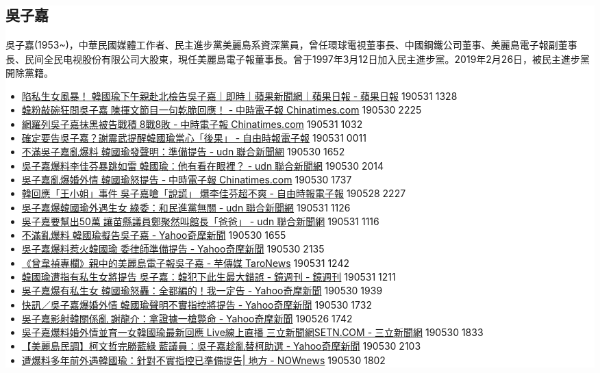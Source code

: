 ## 吳子嘉

吳子嘉(1953~)，中華民國媒體工作者、民主進步黨美麗島系資深黨員，曾任環球電視董事長、中國鋼鐵公司董事、美麗島電子報副董事長、民间全民电视股份有限公司大股東，現任美麗島電子報董事長。曾于1997年3月12日加入民主進步黨。2019年2月26日，被民主進步黨開除黨籍。
- [陷私生女風暴！ 韓國瑜下午親赴北檢告吳子嘉｜即時｜蘋果新聞網｜蘋果日報 - 蘋果日報](https://tw.appledaily.com/new/realtime/20190531/1576068/ "陷私生女風暴！ 韓國瑜下午親赴北檢告吳子嘉｜即時｜蘋果新聞網｜蘋果日報 - 蘋果日報") 190531 1328
- [韓粉敲碗狂問吳子嘉 陳揮文節目一句乾脆回應！ - 中時電子報 Chinatimes.com](https://www.chinatimes.com/amp/realtimenews/20190530004704-260404 "韓粉敲碗狂問吳子嘉 陳揮文節目一句乾脆回應！ - 中時電子報 Chinatimes.com") 190530 2225
- [網羅列吳子嘉抹黑被告戰積 8戰8敗 - 中時電子報 Chinatimes.com](https://www.chinatimes.com/realtimenews/20190531001468-260407 "網羅列吳子嘉抹黑被告戰積 8戰8敗 - 中時電子報 Chinatimes.com") 190531 1032
- [確定要告吳子嘉？謝震武提醒韓國瑜當心「後果」 - 自由時報電子報](https://news.ltn.com.tw/news/politics/breakingnews/2807670 "確定要告吳子嘉？謝震武提醒韓國瑜當心「後果」 - 自由時報電子報") 190531 0011
- [不滿吳子嘉亂爆料 韓國瑜發聲明：準備提告 - udn 聯合新聞網](https://udn.com/news/story/6656/3843570 "不滿吳子嘉亂爆料 韓國瑜發聲明：準備提告 - udn 聯合新聞網") 190530 1652
- [吳子嘉爆料李佳芬暴跳如雷 韓國瑜：他有看在眼裡？ - udn 聯合新聞網](https://udn.com/news/story/6656/3843995 "吳子嘉爆料李佳芬暴跳如雷 韓國瑜：他有看在眼裡？ - udn 聯合新聞網") 190530 2014
- [吳子嘉亂爆婚外情 韓國瑜怒提告 - 中時電子報 Chinatimes.com](https://www.chinatimes.com/realtimenews/20190530003713-260407 "吳子嘉亂爆婚外情 韓國瑜怒提告 - 中時電子報 Chinatimes.com") 190530 1737
- [韓回應「王小姐」事件 吳子嘉嗆「說謊」 爆李佳芬超不爽 - 自由時報電子報](https://news.ltn.com.tw/news/politics/breakingnews/2804680 "韓回應「王小姐」事件 吳子嘉嗆「說謊」 爆李佳芬超不爽 - 自由時報電子報") 190528 2227
- [吳子嘉爆韓國瑜外遇生女 綠委：和民進黨無關 - udn 聯合新聞網](https://udn.com/news/story/6656/3844888?from=udn-ch1_breaknews-1-cate1-news "吳子嘉爆韓國瑜外遇生女 綠委：和民進黨無關 - udn 聯合新聞網") 190531 1126
- [吳子嘉要幫出50萬 讓苗縣議員鄭聚然叫館長「爸爸」 - udn 聯合新聞網](https://udn.com/news/story/7324/3844762 "吳子嘉要幫出50萬 讓苗縣議員鄭聚然叫館長「爸爸」 - udn 聯合新聞網") 190531 1116
- [不滿亂爆料 韓國瑜擬告吳子嘉 - Yahoo奇摩新聞](https://tw.news.yahoo.com/%E4%B8%8D%E6%BB%BF%E4%BA%82%E7%88%86%E6%96%99-%E9%9F%93%E5%9C%8B%E7%91%9C%E6%93%AC%E5%91%8A%E5%90%B3%E5%AD%90%E5%98%89-085549903.html "不滿亂爆料 韓國瑜擬告吳子嘉 - Yahoo奇摩新聞") 190530 1655
- [吳子嘉爆料惹火韓國瑜 委律師準備提告 - Yahoo奇摩新聞](https://tw.news.yahoo.com/%E5%90%B3%E5%AD%90%E5%98%89%E7%88%86%E6%96%99%E6%83%B9%E7%81%AB%E9%9F%93%E5%9C%8B%E7%91%9C-%E5%A7%94%E5%BE%8B%E5%B8%AB%E6%BA%96%E5%82%99%E6%8F%90%E5%91%8A-133500238.html "吳子嘉爆料惹火韓國瑜 委律師準備提告 - Yahoo奇摩新聞") 190530 2135
- [《曾韋禎專欄》親中的美麗島電子報吳子嘉 - 芋傳媒 TaroNews](https://taronews.tw/2019/05/31/358030/ "《曾韋禎專欄》親中的美麗島電子報吳子嘉 - 芋傳媒 TaroNews") 190531 1242
- [韓國瑜遭指有私生女將提告 吳子嘉：韓犯下此生最大錯誤 - 鏡週刊 - 鏡週刊](https://www.mirrormedia.mg/story/20190531inv003 "韓國瑜遭指有私生女將提告 吳子嘉：韓犯下此生最大錯誤 - 鏡週刊 - 鏡週刊") 190531 1211
- [吳子嘉爆有私生女 韓國瑜怒轟：全都編的！我一定告 - Yahoo奇摩新聞](https://tw.news.yahoo.com/%E5%90%B3%E5%AD%90%E5%98%89%E7%88%86%E6%9C%89%E7%A7%81%E7%94%9F%E5%A5%B3-%E9%9F%93%E5%9C%8B%E7%91%9C%E6%80%92%E8%BD%9F-%E5%85%A8%E9%83%BD%E4%BB%96%E7%B7%A8%E7%9A%84-%E6%88%91-%E5%AE%9A%E5%91%8A-111241650.html "吳子嘉爆有私生女 韓國瑜怒轟：全都編的！我一定告 - Yahoo奇摩新聞") 190530 1939
- [快訊／吳子嘉爆婚外情 韓國瑜聲明不實指控將提告 - Yahoo奇摩新聞](https://tw.news.yahoo.com/%E5%BF%AB%E8%A8%8A-%E5%90%B3%E5%AD%90%E5%98%89%E7%88%86%E5%A9%9A%E5%A4%96%E6%83%85-%E9%9F%93%E5%9C%8B%E7%91%9C%E8%81%B2%E6%98%8E%E4%B8%8D%E5%AF%A6%E6%8C%87%E6%8E%A7%E5%B0%87%E6%8F%90%E5%91%8A-093220266.html "快訊／吳子嘉爆婚外情 韓國瑜聲明不實指控將提告 - Yahoo奇摩新聞") 190530 1732
- [吳子嘉影射韓關係亂 謝龍介：拿證據一槍斃命 - Yahoo奇摩新聞](https://tw.news.yahoo.com/%E5%90%B3%E5%AD%90%E5%98%89%E5%BD%B1%E5%B0%84%E9%9F%93%E9%97%9C%E4%BF%82%E4%BA%82-%E8%AC%9D%E9%BE%8D%E4%BB%8B-%E6%8B%BF%E8%AD%89%E6%93%9A-%E6%A7%8D%E6%96%83%E5%91%BD-060711240.html "吳子嘉影射韓關係亂 謝龍介：拿證據一槍斃命 - Yahoo奇摩新聞") 190526 1742
- [吳子嘉爆料婚外情並育一女韓國瑜最新回應 Live線上直播 三立新聞網SETN.COM - 三立新聞網](https://live.setn.com/live/1770 "吳子嘉爆料婚外情並育一女韓國瑜最新回應 Live線上直播 三立新聞網SETN.COM - 三立新聞網") 190530 1833
- [【美麗島民調】柯文哲完勝藍綠 藍議員：吳子嘉趁亂替柯助選 - Yahoo奇摩新聞](https://tw.news.yahoo.com/%E7%BE%8E%E9%BA%97%E5%B3%B6%E6%B0%91%E8%AA%BF-%E6%9F%AF%E6%96%87%E5%93%B2%E5%AE%8C%E5%8B%9D%E8%97%8D%E7%B6%A0-%E8%97%8D%E8%AD%B0%E5%93%A1-%E5%90%B3%E5%AD%90%E5%98%89%E8%B6%81%E4%BA%82%E6%9B%BF%E6%9F%AF%E5%8A%A9%E9%81%B8-130300507.html "【美麗島民調】柯文哲完勝藍綠 藍議員：吳子嘉趁亂替柯助選 - Yahoo奇摩新聞") 190530 2103
- [遭爆料多年前外遇韓國瑜：針對不實指控已準備提告| 地方 - NOWnews](https://www.nownews.com/news/20190530/3415837/ "遭爆料多年前外遇韓國瑜：針對不實指控已準備提告| 地方 - NOWnews") 190530 1802
